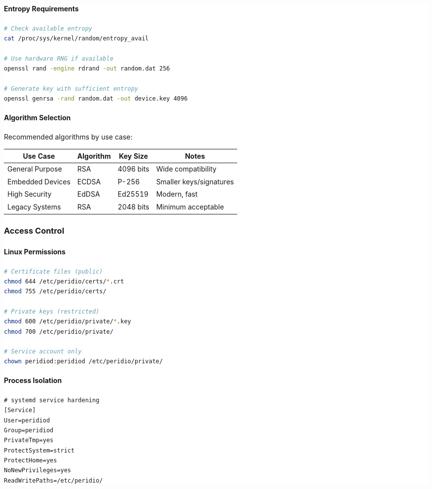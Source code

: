 #### Entropy Requirements

```bash
# Check available entropy
cat /proc/sys/kernel/random/entropy_avail

# Use hardware RNG if available
openssl rand -engine rdrand -out random.dat 256

# Generate key with sufficient entropy
openssl genrsa -rand random.dat -out device.key 4096
```

#### Algorithm Selection

Recommended algorithms by use case:

| Use Case         | Algorithm | Key Size  | Notes                   |
| ---------------- | --------- | --------- | ----------------------- |
| General Purpose  | RSA       | 4096 bits | Wide compatibility      |
| Embedded Devices | ECDSA     | P-256     | Smaller keys/signatures |
| High Security    | EdDSA     | Ed25519   | Modern, fast            |
| Legacy Systems   | RSA       | 2048 bits | Minimum acceptable      |

### Access Control

#### Linux Permissions

```bash
# Certificate files (public)
chmod 644 /etc/peridio/certs/*.crt
chmod 755 /etc/peridio/certs/

# Private keys (restricted)
chmod 600 /etc/peridio/private/*.key
chmod 700 /etc/peridio/private/

# Service account only
chown peridiod:peridiod /etc/peridio/private/
```

#### Process Isolation

```systemd
# systemd service hardening
[Service]
User=peridiod
Group=peridiod
PrivateTmp=yes
ProtectSystem=strict
ProtectHome=yes
NoNewPrivileges=yes
ReadWritePaths=/etc/peridio/
```

